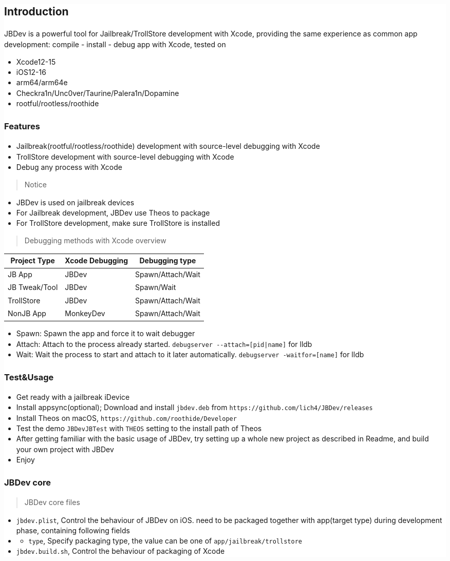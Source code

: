 ## Introduction

JBDev is a powerful tool for Jailbreak/TrollStore development with Xcode, providing the same experience as common app development: compile - install - debug app with Xcode, tested on
* Xcode12-15
* iOS12-16
* arm64/arm64e
* Checkra1n/Unc0ver/Taurine/Palera1n/Dopamine
* rootful/rootless/roothide

### Features

* Jailbreak(rootful/rootless/roothide) development with source-level debugging with Xcode
* TrollStore development with source-level debugging with Xcode
* Debug any process with Xcode

> Notice
* JBDev is used on jailbreak devices
* For Jailbreak development, JBDev use Theos to package 
* For TrollStore development, make sure TrollStore is installed

> Debugging methods with Xcode overview

|Project Type  |Xcode Debugging   |Debugging type       |
|--------------|------------------|---------------------|
|JB App        |JBDev             |Spawn/Attach/Wait  |
|JB Tweak/Tool |JBDev             |Spawn/Wait         |
|TrollStore    |JBDev             |Spawn/Attach/Wait  |
|NonJB App     |MonkeyDev         |Spawn/Attach/Wait  |

* Spawn: Spawn the app and force it to wait debugger
* Attach: Attach to the process already started. `debugserver --attach=[pid|name]` for lldb
* Wait: Wait the process to start and attach to it later automatically. `debugserver -waitfor=[name]` for lldb

### Test&Usage

* Get ready with a jailbreak iDevice
* Install appsync(optional); Download and install `jbdev.deb` from `https://github.com/lich4/JBDev/releases`
* Install Theos on macOS, `https://github.com/roothide/Developer`
* Test the demo `JBDevJBTest` with `THEOS` setting to the install path of Theos
* After getting familiar with the basic usage of JBDev, try setting up a whole new project as described in Readme, and build your own project with JBDev
* Enjoy

### JBDev core

> JBDev core files
* `jbdev.plist`, Control the behaviour of JBDev on iOS. need to be packaged together with app(target type) during development phase, containing following fields
* * `type`, Specify packaging type, the value can be one of `app/jailbreak/trollstore`
* `jbdev.build.sh`, Control the behaviour of packaging of Xcode
